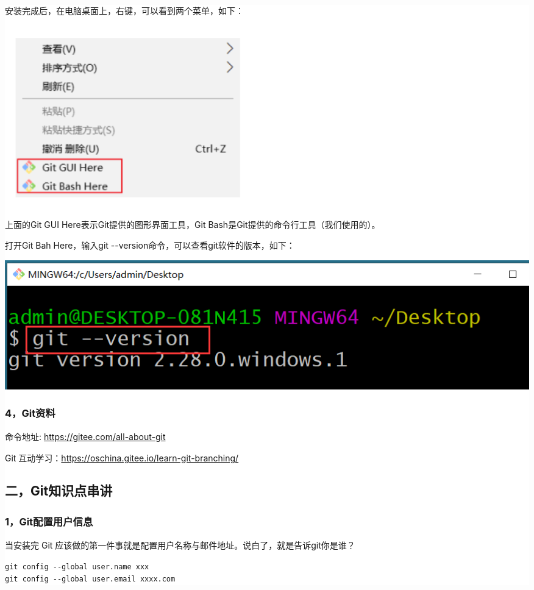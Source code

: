 安装完成后，在电脑桌面上，右键，可以看到两个菜单，如下：

![1688001782804](./assets/1688001782804.png)

上面的Git GUI Here表示Git提供的图形界面工具，Git Bash是Git提供的命令行工具（我们使用的）。

打开Git Bah Here，输入git --version命令，可以查看git软件的版本，如下：

![1688001927913](./assets/1688001927913.png)

### 4，Git资料

命令地址: https://gitee.com/all-about-git

Git 互动学习：https://oschina.gitee.io/learn-git-branching/



## 二，Git知识点串讲



### 1，Git配置用户信息

当安装完 Git 应该做的第一件事就是配置用户名称与邮件地址。说白了，就是告诉git你是谁？

```
git config --global user.name xxx
git config --global user.email xxxx.com
```
